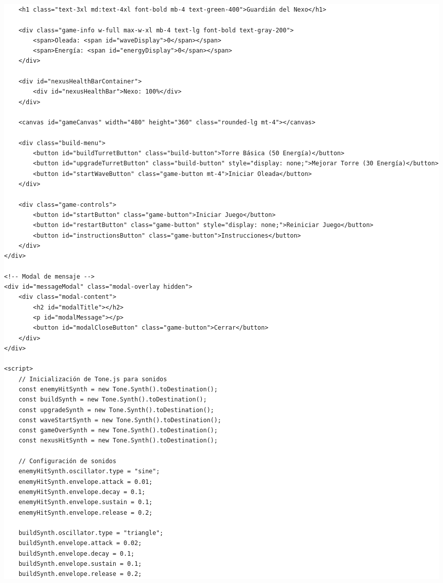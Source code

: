         <h1 class="text-3xl md:text-4xl font-bold mb-4 text-green-400">Guardián del Nexo</h1>

        <div class="game-info w-full max-w-xl mb-4 text-lg font-bold text-gray-200">
            <span>Oleada: <span id="waveDisplay">0</span></span>
            <span>Energía: <span id="energyDisplay">0</span></span>
        </div>

        <div id="nexusHealthBarContainer">
            <div id="nexusHealthBar">Nexo: 100%</div>
        </div>

        <canvas id="gameCanvas" width="480" height="360" class="rounded-lg mt-4"></canvas>

        <div class="build-menu">
            <button id="buildTurretButton" class="build-button">Torre Básica (50 Energía)</button>
            <button id="upgradeTurretButton" class="build-button" style="display: none;">Mejorar Torre (30 Energía)</button>
            <button id="startWaveButton" class="game-button mt-4">Iniciar Oleada</button>
        </div>

        <div class="game-controls">
            <button id="startButton" class="game-button">Iniciar Juego</button>
            <button id="restartButton" class="game-button" style="display: none;">Reiniciar Juego</button>
            <button id="instructionsButton" class="game-button">Instrucciones</button>
        </div>
    </div>

    <!-- Modal de mensaje -->
    <div id="messageModal" class="modal-overlay hidden">
        <div class="modal-content">
            <h2 id="modalTitle"></h2>
            <p id="modalMessage"></p>
            <button id="modalCloseButton" class="game-button">Cerrar</button>
        </div>
    </div>

    <script>
        // Inicialización de Tone.js para sonidos
        const enemyHitSynth = new Tone.Synth().toDestination();
        const buildSynth = new Tone.Synth().toDestination();
        const upgradeSynth = new Tone.Synth().toDestination();
        const waveStartSynth = new Tone.Synth().toDestination();
        const gameOverSynth = new Tone.Synth().toDestination();
        const nexusHitSynth = new Tone.Synth().toDestination();

        // Configuración de sonidos
        enemyHitSynth.oscillator.type = "sine";
        enemyHitSynth.envelope.attack = 0.01;
        enemyHitSynth.envelope.decay = 0.1;
        enemyHitSynth.envelope.sustain = 0.1;
        enemyHitSynth.envelope.release = 0.2;

        buildSynth.oscillator.type = "triangle";
        buildSynth.envelope.attack = 0.02;
        buildSynth.envelope.decay = 0.1;
        buildSynth.envelope.sustain = 0.1;
        buildSynth.envelope.release = 0.2;
